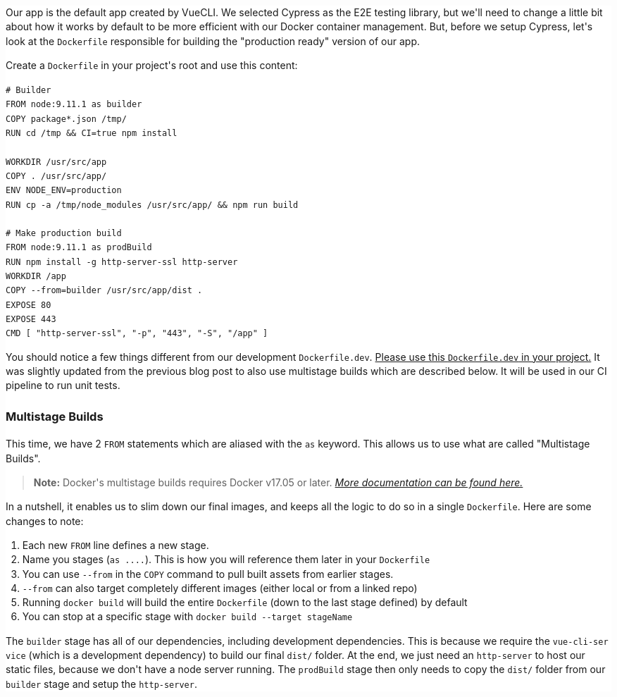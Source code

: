 Our app is the default app created by VueCLI. We selected Cypress as the E2E testing library, but we'll need to change a little bit about how it works by default to be more efficient with our Docker container management. But, before we setup Cypress, let's look at the `Dockerfile` responsible for building the "production ready" version of our app.

Create a `Dockerfile` in your project's root and use this content:

```docker
# Builder
FROM node:9.11.1 as builder
COPY package*.json /tmp/
RUN cd /tmp && CI=true npm install

WORKDIR /usr/src/app
COPY . /usr/src/app/
ENV NODE_ENV=production
RUN cp -a /tmp/node_modules /usr/src/app/ && npm run build

# Make production build
FROM node:9.11.1 as prodBuild
RUN npm install -g http-server-ssl http-server
WORKDIR /app
COPY --from=builder /usr/src/app/dist .
EXPOSE 80
EXPOSE 443
CMD [ "http-server-ssl", "-p", "443", "-S", "/app" ]
```

You should notice a few things different from our development `Dockerfile.dev`. [Please use this `Dockerfile.dev` in your project.](https://gist.github.com/martindevnow/b1fa01f45bc60649396dc450acf2996b) It was slightly updated from the previous blog post to also use multistage builds which are described below. It will be used in our CI pipeline to run unit tests.

### Multistage Builds

This time, we have 2 `FROM` statements which are aliased with the `as` keyword. This allows us to use what are called "Multistage Builds".

> **Note:** Docker's multistage builds requires Docker v17.05 or later. [_More documentation can be found here._](https://docs.docker.com/develop/develop-images/multistage-build/)

In a nutshell, it enables us to slim down our final images, and keeps all the logic to do so in a single `Dockerfile`. Here are some changes to note:

1. Each new `FROM` line defines a new stage.
2. Name you stages (`as ....`). This is how you will reference them later in your `Dockerfile`
3. You can use `--from` in the `COPY` command to pull built assets from earlier stages.
4. `--from` can also target completely different images (either local or from a linked repo)
5. Running `docker build` will build the entire `Dockerfile` (down to the last stage defined) by default
6. You can stop at a specific stage with `docker build --target stageName`

The `builder` stage has all of our dependencies, including development dependencies. This is because we require the `vue-cli-service` (which is a development dependency) to build our final `dist/` folder. At the end, we just need an `http-server` to host our static files, because we don't have a node server running. The `prodBuild` stage then only needs to copy the `dist/` folder from our `builder` stage and setup the `http-server`.

